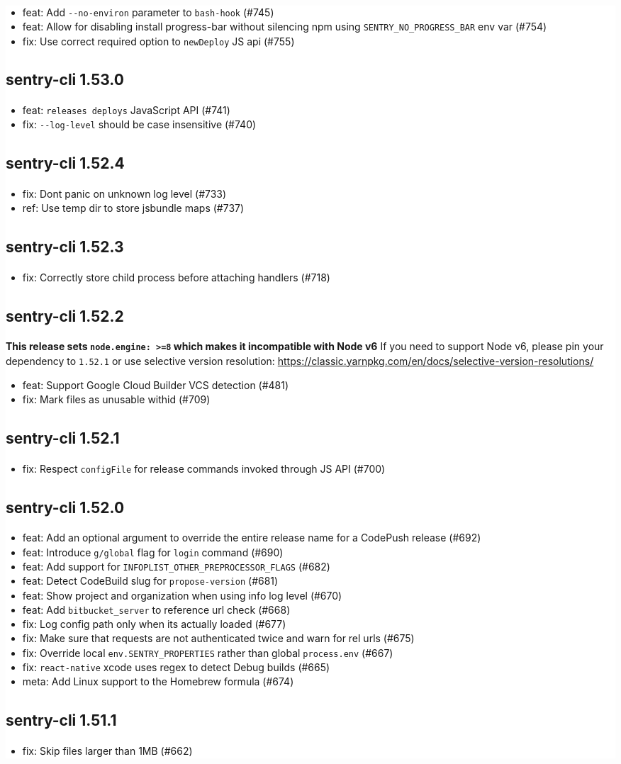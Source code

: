 * feat: Add `--no-environ` parameter to `bash-hook` (#745)
* feat: Allow for disabling install progress-bar without silencing npm using `SENTRY_NO_PROGRESS_BAR` env var (#754)
* fix: Use correct required option to `newDeploy` JS api (#755)

## sentry-cli 1.53.0

* feat: `releases deploys` JavaScript API (#741)
* fix: `--log-level` should be case insensitive (#740)

## sentry-cli 1.52.4

* fix: Dont panic on unknown log level (#733)
* ref: Use temp dir to store jsbundle maps (#737)

## sentry-cli 1.52.3

* fix: Correctly store child process before attaching handlers (#718)

## sentry-cli 1.52.2

**This release sets `node.engine: >=8` which makes it incompatible with Node v6**
If you need to support Node v6, please pin your dependency to `1.52.1`
or use selective version resolution: https://classic.yarnpkg.com/en/docs/selective-version-resolutions/

* feat: Support Google Cloud Builder VCS detection (#481)
* fix: Mark files as unusable withid (#709)

## sentry-cli 1.52.1

* fix: Respect `configFile` for release commands invoked through JS API (#700)

## sentry-cli 1.52.0

* feat: Add an optional argument to override the entire release name for a CodePush release (#692)
* feat: Introduce `g/global` flag for `login` command (#690)
* feat: Add support for `INFOPLIST_OTHER_PREPROCESSOR_FLAGS` (#682)
* feat: Detect CodeBuild slug for `propose-version` (#681)
* feat: Show project and organization when using info log level (#670)
* feat: Add `bitbucket_server` to reference url check (#668)
* fix: Log config path only when its actually loaded (#677)
* fix: Make sure that requests are not authenticated twice and warn for rel urls (#675)
* fix: Override local `env.SENTRY_PROPERTIES` rather than global `process.env` (#667)
* fix: `react-native` xcode uses regex to detect Debug builds (#665)
* meta: Add Linux support to the Homebrew formula (#674)

## sentry-cli 1.51.1

* fix: Skip files larger than 1MB (#662)

